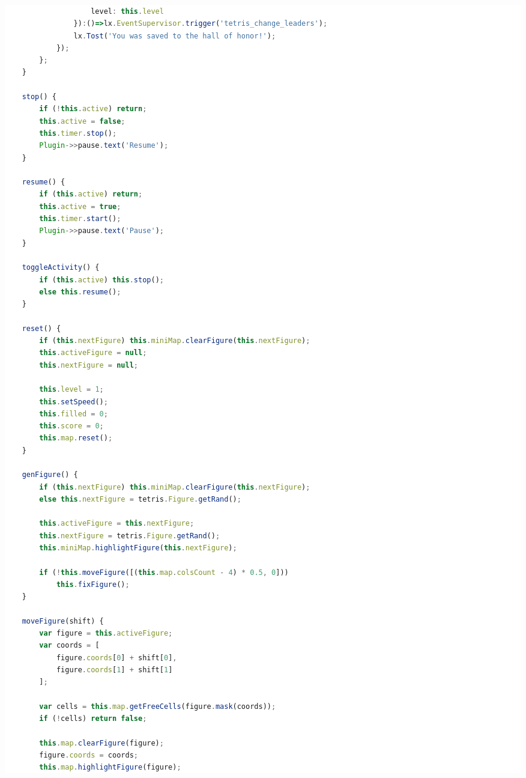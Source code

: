```js
					level: this.level
				}):()=>lx.EventSupervisor.trigger('tetris_change_leaders');
				lx.Tost('You was saved to the hall of honor!');
			});
		};
	}

	stop() {
		if (!this.active) return;
		this.active = false;
		this.timer.stop();
		Plugin->>pause.text('Resume');
	}

	resume() {
		if (this.active) return;
		this.active = true;
		this.timer.start();
		Plugin->>pause.text('Pause');
	}

	toggleActivity() {
		if (this.active) this.stop();
		else this.resume();
	}

	reset() {
		if (this.nextFigure) this.miniMap.clearFigure(this.nextFigure);
		this.activeFigure = null;
		this.nextFigure = null;

		this.level = 1;
		this.setSpeed();
		this.filled = 0;
		this.score = 0;
		this.map.reset();
	}

	genFigure() {
		if (this.nextFigure) this.miniMap.clearFigure(this.nextFigure);
		else this.nextFigure = tetris.Figure.getRand();

		this.activeFigure = this.nextFigure;
		this.nextFigure = tetris.Figure.getRand();
		this.miniMap.highlightFigure(this.nextFigure);

		if (!this.moveFigure([(this.map.colsCount - 4) * 0.5, 0]))
			this.fixFigure();
	}

	moveFigure(shift) {
		var figure = this.activeFigure;
		var coords = [
			figure.coords[0] + shift[0],
			figure.coords[1] + shift[1]
		];

		var cells = this.map.getFreeCells(figure.mask(coords));
		if (!cells) return false;

		this.map.clearFigure(figure);
		figure.coords = coords;
		this.map.highlightFigure(figure);
```